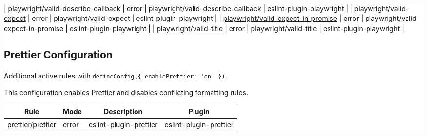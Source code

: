 | [playwright/valid-describe-callback](https://github.com/playwright-community/eslint-plugin-playwright/blob/main/docs/rules/valid-describe-callback.md)         | error | playwright/valid-describe-callback     | eslint-plugin-playwright |
| [playwright/valid-expect](https://github.com/playwright-community/eslint-plugin-playwright/blob/main/docs/rules/valid-expect.md)                               | error | playwright/valid-expect                | eslint-plugin-playwright |
| [playwright/valid-expect-in-promise](https://github.com/playwright-community/eslint-plugin-playwright/blob/main/docs/rules/valid-expect-in-promise.md)         | error | playwright/valid-expect-in-promise     | eslint-plugin-playwright |
| [playwright/valid-title](https://github.com/playwright-community/eslint-plugin-playwright/blob/main/docs/rules/valid-title.md)                                 | error | playwright/valid-title                 | eslint-plugin-playwright |



## Prettier Configuration

Additional active rules with `defineConfig({ enablePrettier: 'on' })`.

This configuration enables Prettier and disables conflicting formatting rules.



| Rule                                                                             | Mode  | Description            | Plugin                 |
| -------------------------------------------------------------------------------- | ----- | ---------------------- | ---------------------- |
| [prettier/prettier](https://github.com/prettier/eslint-plugin-prettier#prettier) | error | eslint-plugin-prettier | eslint-plugin-prettier |


